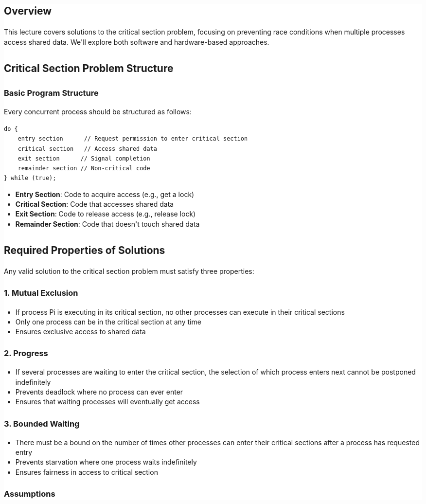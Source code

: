 ## Overview

This lecture covers solutions to the critical section problem, focusing on preventing race conditions when multiple processes access shared data. We'll explore both software and hardware-based approaches.

## Critical Section Problem Structure

### Basic Program Structure

Every concurrent process should be structured as follows:

```
do {
    entry section      // Request permission to enter critical section
    critical section   // Access shared data
    exit section      // Signal completion
    remainder section // Non-critical code
} while (true);
```

- **Entry Section**: Code to acquire access (e.g., get a lock)
- **Critical Section**: Code that accesses shared data
- **Exit Section**: Code to release access (e.g., release lock)
- **Remainder Section**: Code that doesn't touch shared data

## Required Properties of Solutions

Any valid solution to the critical section problem must satisfy three properties:

### 1. Mutual Exclusion

- If process Pi is executing in its critical section, no other processes can execute in their critical sections
- Only one process can be in the critical section at any time
- Ensures exclusive access to shared data

### 2. Progress

- If several processes are waiting to enter the critical section, the selection of which process enters next cannot be postponed indefinitely
- Prevents deadlock where no process can ever enter
- Ensures that waiting processes will eventually get access

### 3. Bounded Waiting

- There must be a bound on the number of times other processes can enter their critical sections after a process has requested entry
- Prevents starvation where one process waits indefinitely
- Ensures fairness in access to critical section

### Assumptions
